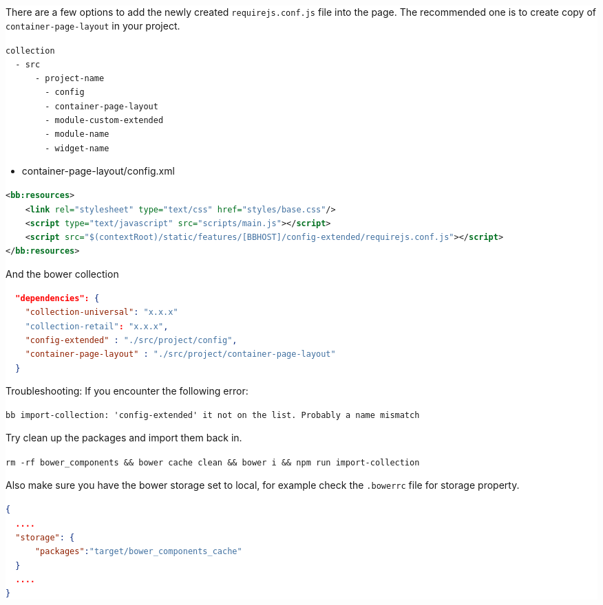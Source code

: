 ```javascript
```


There are a few options to add the newly created `requirejs.conf.js` file into the page. The recommended one is to create copy of `container-page-layout` in your project.

```
collection
  - src
      - project-name
        - config
        - container-page-layout
        - module-custom-extended
        - module-name
        - widget-name

```

- container-page-layout/config.xml

```xml
<bb:resources>
    <link rel="stylesheet" type="text/css" href="styles/base.css"/>
    <script type="text/javascript" src="scripts/main.js"></script>
    <script src="$(contextRoot)/static/features/[BBHOST]/config-extended/requirejs.conf.js"></script>
</bb:resources>
```

And the bower collection

```json
  "dependencies": {
    "collection-universal": "x.x.x"
    "collection-retail": "x.x.x",
    "config-extended" : "./src/project/config",
    "container-page-layout" : "./src/project/container-page-layout"
  }
```




Troubleshooting:
If you encounter the following error:

```bb import-collection: 'config-extended' it not on the list. Probably a name mismatch```

Try clean up the packages and import them back in.

```
rm -rf bower_components && bower cache clean && bower i && npm run import-collection
```

Also make sure you have the bower storage set to local, for example check the `.bowerrc` file for storage property.

```json
{
  ....
  "storage": {
      "packages":"target/bower_components_cache"
  }
  ....
}
```
